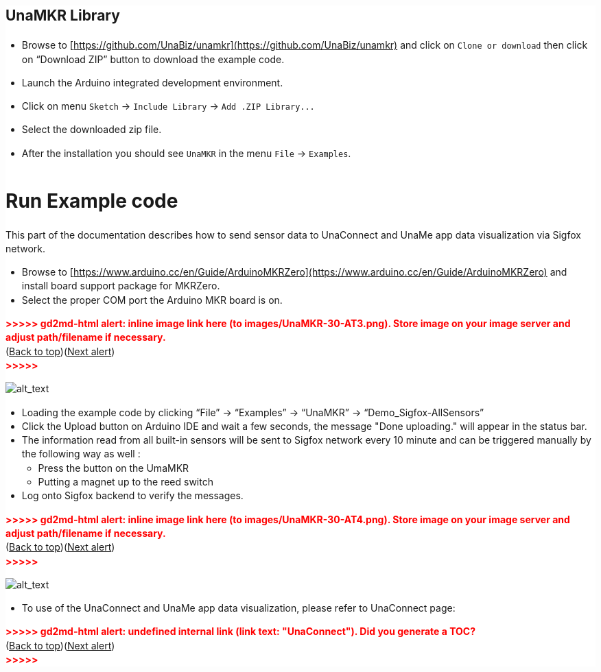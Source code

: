 ## UnaMKR Library

  * Browse to [https://github.com/UnaBiz/unamkr](https://github.com/UnaBiz/unamkr) and click on `Clone or download` then click on “Download ZIP” button to download the example code.

  * Launch the Arduino integrated development environment.
  * Click on menu `Sketch` → `Include Library` → `Add .ZIP Library...`
  * Select the downloaded zip file.
  * After the installation you should see `UnaMKR` in the menu `File` → `Examples`.

# Run Example code

This part of the documentation describes how to send sensor data to UnaConnect and UnaMe app data visualization via Sigfox network.



*   Browse to [https://www.arduino.cc/en/Guide/ArduinoMKRZero](https://www.arduino.cc/en/Guide/ArduinoMKRZero) and install board support package for MKRZero.
*   Select the proper COM port the Arduino MKR board is on.



<p id="gdcalert4" ><span style="color: red; font-weight: bold">>>>>>  gd2md-html alert: inline image link here (to images/UnaMKR-30-AT3.png). Store image on your image server and adjust path/filename if necessary. </span><br>(<a href="#">Back to top</a>)(<a href="#gdcalert5">Next alert</a>)<br><span style="color: red; font-weight: bold">>>>>> </span></p>


![alt_text](images/UnaMKR-30-AT3.png "image_tooltip")




*   Loading the example code by clicking “File” → “Examples” → “UnaMKR” → “Demo_Sigfox-AllSensors”
*   Click the Upload button on Arduino IDE and wait a few seconds, the message "Done uploading." will appear in the status bar.
*   The information read from all built-in sensors will be sent to Sigfox network every 10 minute and can be triggered manually by the following way as well :
    *   Press the button on the UmaMKR
    *   Putting a magnet up to the reed switch
*    Log onto Sigfox backend to verify the messages.



<p id="gdcalert5" ><span style="color: red; font-weight: bold">>>>>>  gd2md-html alert: inline image link here (to images/UnaMKR-30-AT4.png). Store image on your image server and adjust path/filename if necessary. </span><br>(<a href="#">Back to top</a>)(<a href="#gdcalert6">Next alert</a>)<br><span style="color: red; font-weight: bold">>>>>> </span></p>


![alt_text](images/UnaMKR-30-AT4.png "image_tooltip")




*   To use of the UnaConnect and UnaMe app data visualization, please refer to UnaConnect page:

<p id="gdcalert6" ><span style="color: red; font-weight: bold">>>>>>  gd2md-html alert: undefined internal link (link text: "UnaConnect"). Did you generate a TOC? </span><br>(<a href="#">Back to top</a>)(<a href="#gdcalert7">Next alert</a>)<br><span style="color: red; font-weight: bold">>>>>> </span></p>
